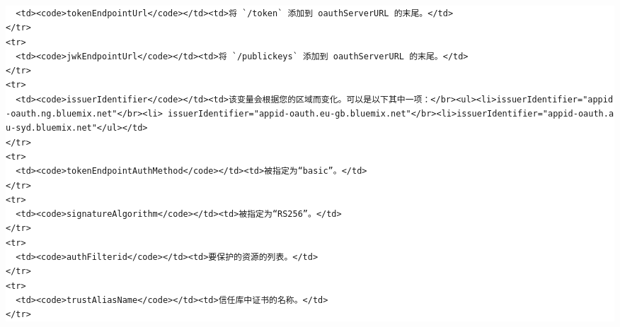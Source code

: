       <td><code>tokenEndpointUrl</code></td><td>将 `/token` 添加到 oauthServerURL 的末尾。</td>
    </tr>
    <tr>
      <td><code>jwkEndpointUrl</code></td><td>将 `/publickeys` 添加到 oauthServerURL 的末尾。</td>
    </tr>
    <tr>
      <td><code>issuerIdentifier</code></td><td>该变量会根据您的区域而变化。可以是以下其中一项：</br><ul><li>issuerIdentifier="appid-oauth.ng.bluemix.net"</br><li> issuerIdentifier="appid-oauth.eu-gb.bluemix.net"</br><li>issuerIdentifier="appid-oauth.au-syd.bluemix.net"</ul></td>
    </tr>
    <tr>
      <td><code>tokenEndpointAuthMethod</code></td><td>被指定为“basic”。</td>
    </tr>
    <tr>
      <td><code>signatureAlgorithm</code></td><td>被指定为“RS256”。</td>
    </tr>
    <tr>
      <td><code>authFilterid</code></td><td>要保护的资源的列表。</td>
    </tr>
    <tr>
      <td><code>trustAliasName</code></td><td>信任库中证书的名称。</td>
    </tr>
  </table>
